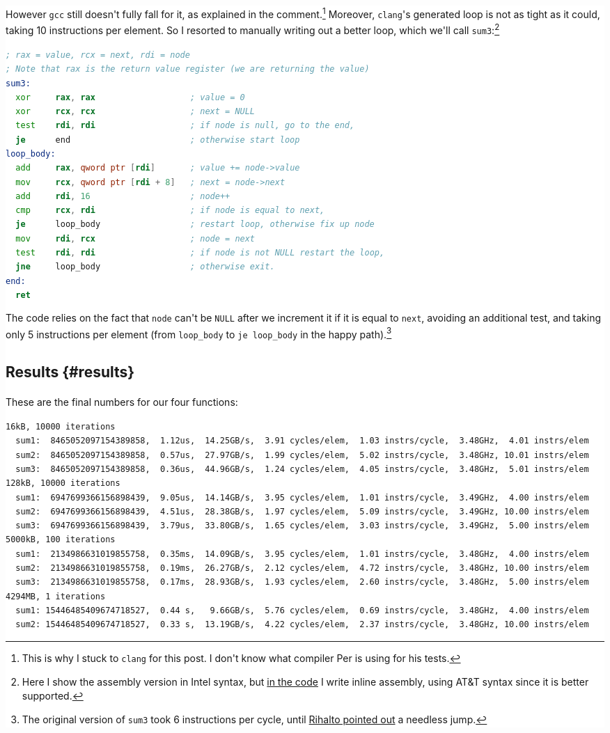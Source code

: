 ```c
```

However `gcc` still doesn't fully fall for it, as explained in the comment.[^compilers] Moreover, `clang`'s generated loop is not as tight as it could, taking 10 instructions per element. So I resorted to manually writing out a better loop, which we'll call `sum3`:[^assembly]

[^compilers]: This is why I stuck to `clang` for this post. I don't know what compiler Per is using for his tests.

[^assembly]: Here I show the assembly version in Intel syntax, but [in the code](https://gist.github.com/bitonic/78887f5d3238bab5e31f3c5a41d404b2#file-value-speculation-linux-c-L121) I write inline assembly, using AT&T syntax since it is better supported.

```asm
; rax = value, rcx = next, rdi = node
; Note that rax is the return value register (we are returning the value)
sum3:
  xor     rax, rax                   ; value = 0
  xor     rcx, rcx                   ; next = NULL
  test    rdi, rdi                   ; if node is null, go to the end,
  je      end                        ; otherwise start loop
loop_body:
  add     rax, qword ptr [rdi]       ; value += node->value
  mov     rcx, qword ptr [rdi + 8]   ; next = node->next
  add     rdi, 16                    ; node++
  cmp     rcx, rdi                   ; if node is equal to next,
  je      loop_body                  ; restart loop, otherwise fix up node
  mov     rdi, rcx                   ; node = next
  test    rdi, rdi                   ; if node is not NULL restart the loop,
  jne     loop_body                  ; otherwise exit.
end:
  ret
```

The code relies on the fact that `node` can't be `NULL` after we increment it if it is equal to `next`, avoiding an additional test, and taking only 5 instructions per element (from `loop_body` to `je loop_body` in the happy path).[^rihalto]

[^rihalto]: The original version of `sum3` took 6 instructions per cycle, until [Rihalto pointed out](https://twitter.com/RhialtoTheM/status/1418926515526459394) a needless jump.

## Results {#results}

These are the final numbers for our four functions:

```
16kB, 10000 iterations
  sum1:  8465052097154389858,  1.12us,  14.25GB/s,  3.91 cycles/elem,  1.03 instrs/cycle,  3.48GHz,  4.01 instrs/elem
  sum2:  8465052097154389858,  0.57us,  27.97GB/s,  1.99 cycles/elem,  5.02 instrs/cycle,  3.48GHz, 10.01 instrs/elem
  sum3:  8465052097154389858,  0.36us,  44.96GB/s,  1.24 cycles/elem,  4.05 instrs/cycle,  3.48GHz,  5.01 instrs/elem
128kB, 10000 iterations
  sum1:  6947699366156898439,  9.05us,  14.14GB/s,  3.95 cycles/elem,  1.01 instrs/cycle,  3.49GHz,  4.00 instrs/elem
  sum2:  6947699366156898439,  4.51us,  28.38GB/s,  1.97 cycles/elem,  5.09 instrs/cycle,  3.49GHz, 10.00 instrs/elem
  sum3:  6947699366156898439,  3.79us,  33.80GB/s,  1.65 cycles/elem,  3.03 instrs/cycle,  3.49GHz,  5.00 instrs/elem
5000kB, 100 iterations
  sum1:  2134986631019855758,  0.35ms,  14.09GB/s,  3.95 cycles/elem,  1.01 instrs/cycle,  3.48GHz,  4.00 instrs/elem
  sum2:  2134986631019855758,  0.19ms,  26.27GB/s,  2.12 cycles/elem,  4.72 instrs/cycle,  3.48GHz, 10.00 instrs/elem
  sum3:  2134986631019855758,  0.17ms,  28.93GB/s,  1.93 cycles/elem,  2.60 instrs/cycle,  3.48GHz,  5.00 instrs/elem
4294MB, 1 iterations
  sum1: 15446485409674718527,  0.44 s,   9.66GB/s,  5.76 cycles/elem,  0.69 instrs/cycle,  3.48GHz,  4.00 instrs/elem
  sum2: 15446485409674718527,  0.33 s,  13.19GB/s,  4.22 cycles/elem,  2.37 instrs/cycle,  3.48GHz, 10.00 instrs/elem
```

[^pvk]: Per, in turn, referenced [a blog post by Paul Khuong](https://pvk.ca/Blog/2020/07/07/flatter-wait-free-hazard-pointers/) with a real-world example deploying this trick. Paul, in turn, references side-channel attacks.
[^ram-speed]: See remarks in the [last section](#results) for more data on why I think 15GB/s is the limit without resorting to deeper changes.
[^ooo-pointers]: To expand on this topic, you can start reading on
[^agner-arch]: Agner Fog's [microarchitecture document](https://www.agner.org/optimize/microarchitecture.pdf) contains tons of details about the pipeline characteristics for Intel and AMD x86 processors. The numbers on throughput for each architecture are usually in the "Pipeline" section.
[^branch-predictor]: Apart from the ever useful Agner Fog (see Section 3 of the [microarchitecture document](https://www.agner.org/optimize/microarchitecture.pdf)), Dan Luu has a [nice blogpost](https://danluu.com/branch-prediction/) explaining less dryly various ways of performing branch prediction.
[^bypassing-cache]: I say "normally" because the cache can be avoided using streaming SIMD instructions, which can write or copy memory bypassing the cache. However these methods are opt-in, and by default all memory goes through the cache.
[^branch-miss-penalty]: See "Misprediction penalty" for Haswell processor in Agner Fog's